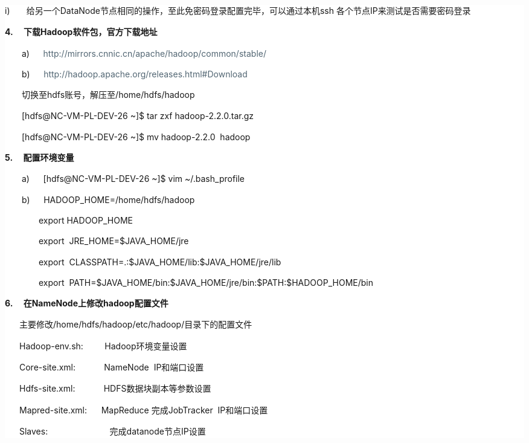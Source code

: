 <span>i)<span style="line-height:normal;font-size:7pt;font-family:'Times new roman';">          </span></span> <span style="font-family:'宋体';">给另一个</span><span>DataNode</span><span style="font-family:'宋体';">节点相同的操作，至此免密码登录配置完毕，可以通过本机</span><span>ssh</span> <span style="font-family:'宋体';">各个节点</span><span>IP</span><span style="font-family:'宋体';">来测试是否需要密码登录</span></p>
<p style="margin-left:18pt;border:0px;list-style:none;text-indent:-18pt;">
<strong><span>4.<span style="line-height:normal;font-weight:normal;font-size:7pt;font-family:'Times new roman';">      </span></span> <span style="font-family:'宋体';">下载</span><span>Hadoop</span><span style="font-family:'宋体';">软件包，官方下载地址</span></strong></p>
<p style="margin-left:42pt;border:0px;list-style:none;text-indent:-21pt;">
<span>a)<span style="line-height:normal;font-size:7pt;font-family:'Times new roman';">        </span></span> <span><a href="http://mirrors.cnnic.cn/apache/hadoop/common/stable/" rel="nofollow" style="text-decoration:none;color:rgb(82,102,115);">http://mirrors.cnnic.cn/apache/hadoop/common/stable/</a></span></p>
<p style="margin-left:42pt;border:0px;list-style:none;text-indent:-21pt;">
<span>b)<span style="line-height:normal;font-size:7pt;font-family:'Times new roman';">        </span></span> <span><a href="http://hadoop.apache.org/releases.html#Download" rel="nofollow" style="text-decoration:none;color:rgb(82,102,115);">http://hadoop.apache.org/releases.html#Download</a></span></p>
<p style="margin-left:21pt;border:0px;list-style:none;">
<span style="font-family:'宋体';">切换至</span><span>hdfs</span><span style="font-family:'宋体';">账号，解压至</span><span>/home/hdfs/hadoop</span></p>
<p style="margin-left:21pt;border:0px;list-style:none;">
<span>[hdfs@NC-VM-PL-DEV-26 ~]$ tar zxf hadoop-2.2.0.tar.gz</span></p>
<p style="margin-left:21pt;border:0px;list-style:none;">
<span>[hdfs@NC-VM-PL-DEV-26 ~]$ mv hadoop-2.2.0  hadoop</span></p>
<p style="margin-left:18pt;border:0px;list-style:none;text-indent:-18pt;">
<strong><span>5.<span style="line-height:normal;font-weight:normal;font-size:7pt;font-family:'Times new roman';">      </span></span> <span style="font-family:'宋体';">配置环境变量</span></strong></p>
<p style="margin-left:42pt;border:0px;list-style:none;text-indent:-21pt;">
<span>a)<span style="line-height:normal;font-size:7pt;font-family:'Times new roman';">        </span></span> <span>[hdfs@NC-VM-PL-DEV-26
 ~]$ vim ~/.bash_profile</span></p>
<p style="margin-left:42pt;border:0px;list-style:none;text-indent:-21pt;">
<span>b)<span style="line-height:normal;font-size:7pt;font-family:'Times new roman';">        </span></span> <span>HADOOP_HOME=/home/hdfs/hadoop</span></p>
<p style="margin-left:42pt;border:0px;list-style:none;text-indent:0cm;">
<span>export HADOOP_HOME</span></p>
<p style="margin-left:42pt;border:0px;list-style:none;text-indent:0cm;">
<span>export  JRE_HOME=$JAVA_HOME/jre</span></p>
<p style="margin-left:42pt;border:0px;list-style:none;text-indent:0cm;">
<span>export  CLASSPATH=.:$JAVA_HOME/lib:$JAVA_HOME/jre/lib</span></p>
<p style="margin-left:42pt;border:0px;list-style:none;text-indent:0cm;">
<span>export  PATH=$JAVA_HOME/bin:$JAVA_HOME/jre/bin:$PATH:$HADOOP_HOME/bin</span></p>
<p style="margin-left:18pt;border:0px;list-style:none;text-indent:-18pt;">
<strong><span>6.<span style="line-height:normal;font-weight:normal;font-size:7pt;font-family:'Times new roman';">      </span></span> <span style="font-family:'宋体';">在</span><span>NameNode</span><span style="font-family:'宋体';">上修改</span><span>hadoop</span><span style="font-family:'宋体';">配置文件</span></strong></p>
<p style="margin-left:18pt;border:0px;list-style:none;text-indent:0cm;">
<span style="font-family:'宋体';">主要修改</span><span>/home/hdfs/hadoop/etc/hadoop/</span><span style="font-family:'宋体';">目录下的配置文件</span></p>
<p style="margin-left:18pt;border:0px;list-style:none;text-indent:0cm;">
<span>Hadoop-env.sh:         Hadoop</span><span style="font-family:'宋体';">环境变量设置</span></p>
<p style="margin-left:18pt;border:0px;list-style:none;text-indent:0cm;">
<span>Core-site.xml:            NameNode  IP</span><span style="font-family:'宋体';">和端口设置</span></p>
<p style="margin-left:18pt;border:0px;list-style:none;text-indent:0cm;">
<span>Hdfs-site.xml:            HDFS</span><span style="font-family:'宋体';">数据块副本等参数设置</span></p>
<p style="margin-left:18pt;border:0px;list-style:none;text-indent:0cm;">
<span>Mapred-site.xml:      MapReduce</span> <span style="font-family:'宋体';">完成</span><span>JobTracker  IP</span><span style="font-family:'宋体';">和端口设置</span></p>
<p style="margin-left:18pt;border:0px;list-style:none;text-indent:0cm;">
<span>Slaves:                         </span> <span style="font-family:'宋体';">完成</span><span>datanode</span><span style="font-family:'宋体';">节点</span><span>IP</span><span style="font-family:'宋体';">设置</span></p>